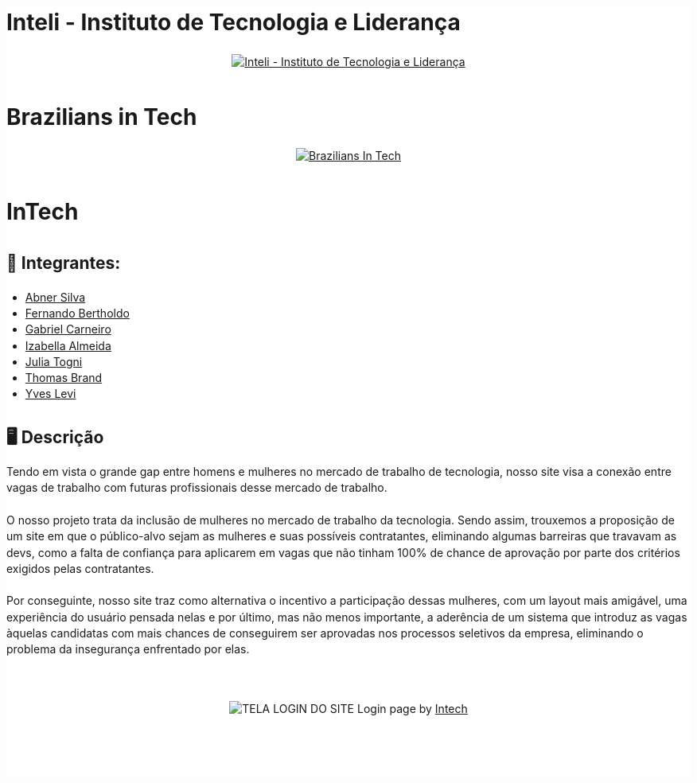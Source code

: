 # Inteli - Instituto de Tecnologia e Liderança 

<p align="center">
<a href= "https://www.inteli.edu.br/"><img src="https://www.inteli.edu.br/wp-content/uploads/2021/08/20172028/marca_1-2.png" alt="Inteli - Instituto de Tecnologia e Liderança" border="0" width="312px" height="134px"></a>
</p>

# Brazilians in Tech

<p align="center">
<a href= "https://braziliansintech.com/"><img src="https://braziliansintech.com/static/img/logo.png" alt="Brazilians In Tech" border="0" width="312px"></a>
</p>

# InTech

## 🚀 Integrantes:
 - <a href="https://www.linkedin.com/in/abner-silva-barbosa-8a3542225/">Abner Silva</a>
 - <a href="https://www.linkedin.com/in/fernando-tavares-bertholdo/">Fernando Bertholdo</a>
 - <a href="https://www.linkedin.com/in/gabecarneiro/">Gabriel Carneiro</a>
 - <a href="https://www.linkedin.com/in/izabellaalmeida/">Izabella Almeida</a>
 - <a href="https://www.linkedin.com/in/julia-togni/">Julia Togni</a>
 - <a href="https://www.linkedin.com/in/thomas-brand-b37170238/">Thomas Brand</a> 
 - <a href="https://www.linkedin.com/in/yveslevi/">Yves Levi</a>


## 🖥️ Descrição 
Tendo em vista o grande gap entre homens e mulheres no mercado de trabalho de tecnologia, nosso site visa a conexão entre vagas de trabalho com futuras profissionais desse mercado de trabalho.
<br><br>
O nosso projeto trata da inclusão de mulheres no mercado de trabalho da tecnologia. Sendo assim, trouxemos a proposição de um site em que o público-alvo sejam as mulheres e suas possíveis contratantes, eliminando algumas barreiras que travavam as devs, como a falta de confiança para aplicarem em vagas que não tinham 100% de chance de aprovação por parte dos critérios exigidos pelas contratantes.
<br><br>
Por conseguinte, nosso site traz como alternativa o incentivo a participação dessas mulheres, com um layout mais amigável, uma experiência do usuário pensada nelas e por último, mas não menos importante, a aderência de um sistema que introduz as vagas àquelas candidatas com mais chances de conseguirem ser aprovadas nos processos seletivos da empresa, eliminando o problema da insegurança enfrentado por elas.
<br><br><br>
<p align="center">
<img src="https://github.com/2022M2T1/Projeto5/blob/main/imagens/paginaDeLoginAtualizada.png" alt="TELA LOGIN DO SITE" border="0">
  Login page by <a href="https://github.com/2022M2T1/Projeto5">Intech</a>
</p>
<br><br><br>

